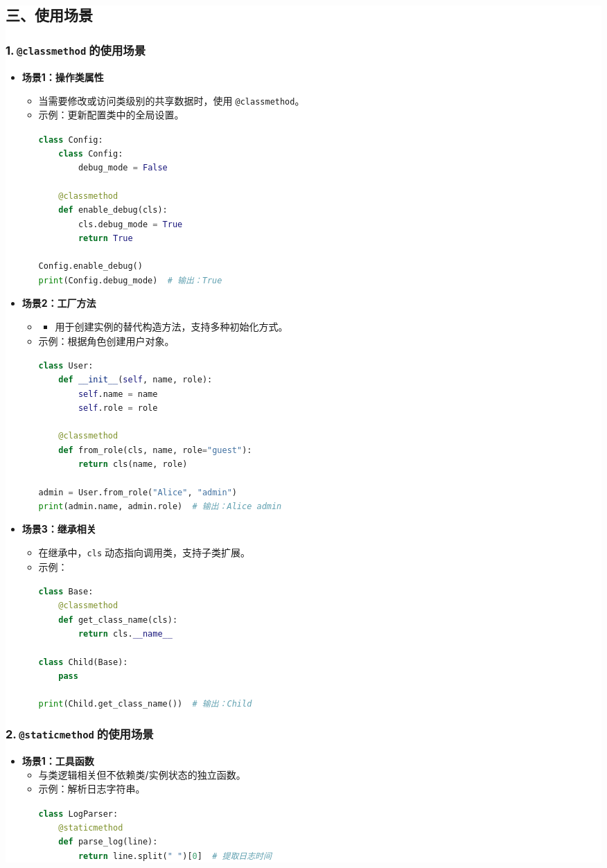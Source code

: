 ## **三、使用场景**

### **1. `@classmethod` 的使用场景**
- **场景1：操作类属性**
  - 当需要修改或访问类级别的共享数据时，使用 `@classmethod`。
  - 示例：更新配置类中的全局设置。
    ```python
    class Config:
        class Config:
            debug_mode = False

        @classmethod
        def enable_debug(cls):
            cls.debug_mode = True
            return True

    Config.enable_debug()
    print(Config.debug_mode)  # 输出：True
    ```

- **场景2：工厂方法**
  - - 用于创建实例的替代构造方法，支持多种初始化方式。
  - 示例：根据角色创建用户对象。
    ```python
    class User:
        def __init__(self, name, role):
            self.name = name
            self.role = role

        @classmethod
        def from_role(cls, name, role="guest"):
            return cls(name, role)

    admin = User.from_role("Alice", "admin")
    print(admin.name, admin.role)  # 输出：Alice admin
    ```

- **场景3：继承相关**
  - 在继承中，`cls` 动态指向调用类，支持子类扩展。
  - 示例：
    ```python
    class Base:
        @classmethod
        def get_class_name(cls):
            return cls.__name__

    class Child(Base):
        pass

    print(Child.get_class_name())  # 输出：Child
    ```

### **2. `@staticmethod` 的使用场景**
- **场景1：工具函数**
  - 与类逻辑相关但不依赖类/实例状态的独立函数。
  - 示例：解析日志字符串。
    ```python
    class LogParser:
        @staticmethod
        def parse_log(line):
            return line.split(" ")[0]  # 提取日志时间
